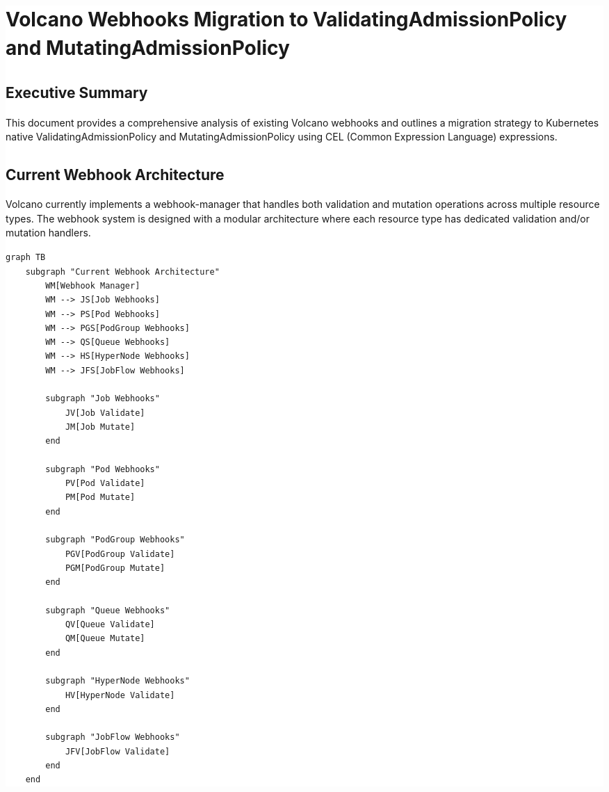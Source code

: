 # Volcano Webhooks Migration to ValidatingAdmissionPolicy and MutatingAdmissionPolicy

## Executive Summary

This document provides a comprehensive analysis of existing Volcano webhooks and outlines a migration strategy to Kubernetes native ValidatingAdmissionPolicy and MutatingAdmissionPolicy using CEL (Common Expression Language) expressions.

## Current Webhook Architecture

Volcano currently implements a webhook-manager that handles both validation and mutation operations across multiple resource types. The webhook system is designed with a modular architecture where each resource type has dedicated validation and/or mutation handlers.

```mermaid
graph TB
    subgraph "Current Webhook Architecture"
        WM[Webhook Manager]
        WM --> JS[Job Webhooks]
        WM --> PS[Pod Webhooks]
        WM --> PGS[PodGroup Webhooks]
        WM --> QS[Queue Webhooks]
        WM --> HS[HyperNode Webhooks]
        WM --> JFS[JobFlow Webhooks]
        
        subgraph "Job Webhooks"
            JV[Job Validate]
            JM[Job Mutate]
        end
        
        subgraph "Pod Webhooks"
            PV[Pod Validate]
            PM[Pod Mutate]
        end
        
        subgraph "PodGroup Webhooks"
            PGV[PodGroup Validate]
            PGM[PodGroup Mutate]
        end
        
        subgraph "Queue Webhooks"
            QV[Queue Validate]
            QM[Queue Mutate]
        end
        
        subgraph "HyperNode Webhooks"
            HV[HyperNode Validate]
        end
        
        subgraph "JobFlow Webhooks"
            JFV[JobFlow Validate]
        end
    end
```
